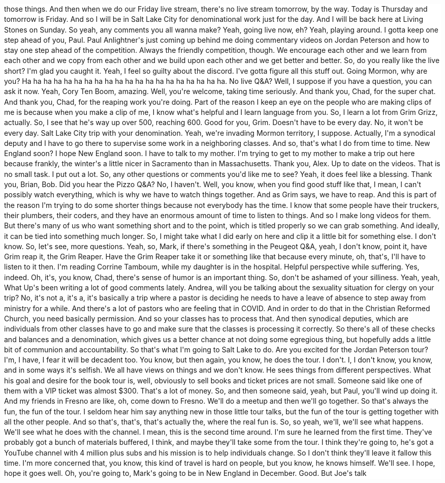 those things. And then when we do our Friday live stream, there's no live stream tomorrow, by the way. Today is Thursday and tomorrow is Friday. And so I will be in Salt Lake City for denominational work just for the day. And I will be back here at Living Stones on Sunday. So yeah, any comments you all wanna make? Yeah, going live now, eh? Yeah, playing around. I gotta keep one step ahead of you, Paul. Paul Anlightner's just coming up behind me doing commentary videos on Jordan Peterson and how to stay one step ahead of the competition. Always the friendly competition, though. We encourage each other and we learn from each other and we copy from each other and we build upon each other and we get better and better. So, do you really like the live short? I'm glad you caught it. Yeah, I feel so guilty about the discord. I've gotta figure all this stuff out. Going Mormon, why are you? Ha ha ha ha ha ha ha ha ha ha ha ha ha ha ha ha ha ha ha ha. No live Q&A? Well, I suppose if you have a question, you can ask it now. Yeah, Cory Ten Boom, amazing. Well, you're welcome, taking time seriously. And thank you, Chad, for the super chat. And thank you, Chad, for the reaping work you're doing. Part of the reason I keep an eye on the people who are making clips of me is because when you make a clip of me, I know what's helpful and I learn language from you. So, I learn a lot from Grim Grizz, actually. So, I see that he's way up over 500, reaching 600. Good for you, Grim. Doesn't have to be every day. No, it won't be every day. Salt Lake City trip with your denomination. Yeah, we're invading Mormon territory, I suppose. Actually, I'm a synodical deputy and I have to go there to supervise some work in a neighboring classes. And so, that's what I do from time to time. New England soon? I hope New England soon. I have to talk to my mother. I'm trying to get to my mother to make a trip out here because frankly, the winter's a little nicer in Sacramento than in Massachusetts. Thank you, Alex. Up to date on the videos. That is no small task. I put out a lot. So, any other questions or comments you'd like me to see? Yeah, it does feel like a blessing. Thank you, Brian, Bob. Did you hear the Pizzo Q&A? No, I haven't. Well, you know, when you find good stuff like that, I mean, I can't possibly watch everything, which is why we have to watch things together. And as Grim says, we have to reap. And this is part of the reason I'm trying to do some shorter things because not everybody has the time. I know that some people have their truckers, their plumbers, their coders, and they have an enormous amount of time to listen to things. And so I make long videos for them. But there's many of us who want something short and to the point, which is titled properly so we can grab something. And ideally, it can be tied into something much longer. So, I might take what I did early on here and clip it a little bit for something else. I don't know. So, let's see, more questions. Yeah, so, Mark, if there's something in the Peugeot Q&A, yeah, I don't know, point it, have Grim reap it, the Grim Reaper. Have the Grim Reaper take it or something like that because every minute, oh, that's, I'll have to listen to it then. I'm reading Corrine Tamboum, while my daughter is in the hospital. Helpful perspective while suffering. Yes, indeed. Oh, it's, you know, Chad, there's sense of humor is an important thing. So, don't be ashamed of your silliness. Yeah, yeah, What Up's been writing a lot of good comments lately. Andrea, will you be talking about the sexuality situation for clergy on your trip? No, it's not a, it's a, it's basically a trip where a pastor is deciding he needs to have a leave of absence to step away from ministry for a while. And there's a lot of pastors who are feeling that in COVID. And in order to do that in the Christian Reformed Church, you need basically permission. And so your classes has to process that. And then synodical deputies, which are individuals from other classes have to go and make sure that the classes is processing it correctly. So there's all of these checks and balances and a denomination, which gives us a better chance at not doing some egregious thing, but hopefully adds a little bit of communion and accountability. So that's what I'm going to Salt Lake to do. Are you excited for the Jordan Peterson tour? I'm, I have, I fear it will be decadent too. You know, but then again, you know, he does the tour. I don't. I, I don't know, you know, and in some ways it's selfish. We all have views on things and we don't know. He sees things from different perspectives. What his goal and desire for the book tour is, well, obviously to sell books and ticket prices are not small. Someone said like one of them with a VIP ticket was almost $300. That's a lot of money. So, and then someone said, yeah, but Paul, you'll wind up doing it. And my friends in Fresno are like, oh, come down to Fresno. We'll do a meetup and then we'll go together. So that's always the fun, the fun of the tour. I seldom hear him say anything new in those little tour talks, but the fun of the tour is getting together with all the other people. And so that's, that's, that's actually the, where the real fun is. So, so yeah, we'll, we'll see what happens. We'll see what he does with the channel. I mean, this is the second time around. I'm sure he learned from the first time. They've probably got a bunch of materials buffered, I think, and maybe they'll take some from the tour. I think they're going to, he's got a YouTube channel with 4 million plus subs and his mission is to help individuals change. So I don't think they'll leave it fallow this time. I'm more concerned that, you know, this kind of travel is hard on people, but you know, he knows himself. We'll see. I hope, hope it goes well. Oh, you're going to, Mark's going to be in New England in December. Good. But Joe's talk